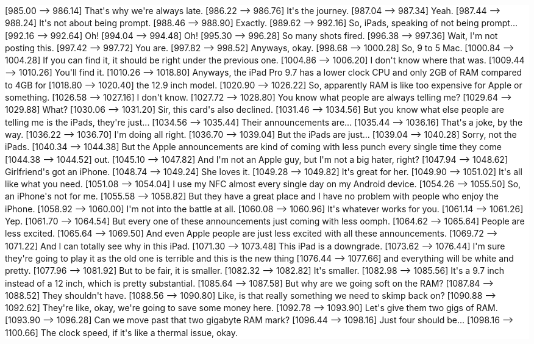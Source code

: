 [985.00 --> 986.14]  That's why we're always late.
[986.22 --> 986.76]  It's the journey.
[987.04 --> 987.34]  Yeah.
[987.44 --> 988.24]  It's not about being prompt.
[988.46 --> 988.90]  Exactly.
[989.62 --> 992.16]  So, iPads, speaking of not being prompt...
[992.16 --> 992.64]  Oh!
[994.04 --> 994.48]  Oh!
[995.30 --> 996.28]  So many shots fired.
[996.38 --> 997.36]  Wait, I'm not posting this.
[997.42 --> 997.72]  You are.
[997.82 --> 998.52]  Anyways, okay.
[998.68 --> 1000.28]  So, 9 to 5 Mac.
[1000.84 --> 1004.28]  If you can find it, it should be right under the previous one.
[1004.86 --> 1006.20]  I don't know where that was.
[1009.44 --> 1010.26]  You'll find it.
[1010.26 --> 1018.80]  Anyways, the iPad Pro 9.7 has a lower clock CPU and only 2GB of RAM compared to 4GB for
[1018.80 --> 1020.40]  the 12.9 inch model.
[1020.90 --> 1026.22]  So, apparently RAM is like too expensive for Apple or something.
[1026.58 --> 1027.16]  I don't know.
[1027.72 --> 1028.80]  You know what people are always telling me?
[1029.64 --> 1029.88]  What?
[1030.06 --> 1031.20]  Sir, this card's also declined.
[1031.46 --> 1034.56]  But you know what else people are telling me is the iPads, they're just...
[1034.56 --> 1035.44]  Their announcements are...
[1035.44 --> 1036.16]  That's a joke, by the way.
[1036.22 --> 1036.70]  I'm doing all right.
[1036.70 --> 1039.04]  But the iPads are just...
[1039.04 --> 1040.28]  Sorry, not the iPads.
[1040.34 --> 1044.38]  But the Apple announcements are kind of coming with less punch every single time they come
[1044.38 --> 1044.52]  out.
[1045.10 --> 1047.82]  And I'm not an Apple guy, but I'm not a big hater, right?
[1047.94 --> 1048.62]  Girlfriend's got an iPhone.
[1048.74 --> 1049.24]  She loves it.
[1049.28 --> 1049.82]  It's great for her.
[1049.90 --> 1051.02]  It's all like what you need.
[1051.08 --> 1054.04]  I use my NFC almost every single day on my Android device.
[1054.26 --> 1055.50]  So, an iPhone's not for me.
[1055.58 --> 1058.82]  But they have a great place and I have no problem with people who enjoy the iPhone.
[1058.92 --> 1060.00]  I'm not into the battle at all.
[1060.08 --> 1060.96]  It's whatever works for you.
[1061.14 --> 1061.26]  Yep.
[1061.70 --> 1064.54]  But every one of these announcements just coming with less oomph.
[1064.62 --> 1065.64]  People are less excited.
[1065.64 --> 1069.50]  And even Apple people are just less excited with all these announcements.
[1069.72 --> 1071.22]  And I can totally see why in this iPad.
[1071.30 --> 1073.48]  This iPad is a downgrade.
[1073.62 --> 1076.44]  I'm sure they're going to play it as the old one is terrible and this is the new thing
[1076.44 --> 1077.66]  and everything will be white and pretty.
[1077.96 --> 1081.92]  But to be fair, it is smaller.
[1082.32 --> 1082.82]  It's smaller.
[1082.98 --> 1085.56]  It's a 9.7 inch instead of a 12 inch, which is pretty substantial.
[1085.64 --> 1087.58]  But why are we going soft on the RAM?
[1087.84 --> 1088.52]  They shouldn't have.
[1088.56 --> 1090.80]  Like, is that really something we need to skimp back on?
[1090.88 --> 1092.62]  They're like, okay, we're going to save some money here.
[1092.78 --> 1093.90]  Let's give them two gigs of RAM.
[1093.90 --> 1096.28]  Can we move past that two gigabyte RAM mark?
[1096.44 --> 1098.16]  Just four should be...
[1098.16 --> 1100.66]  The clock speed, if it's like a thermal issue, okay.